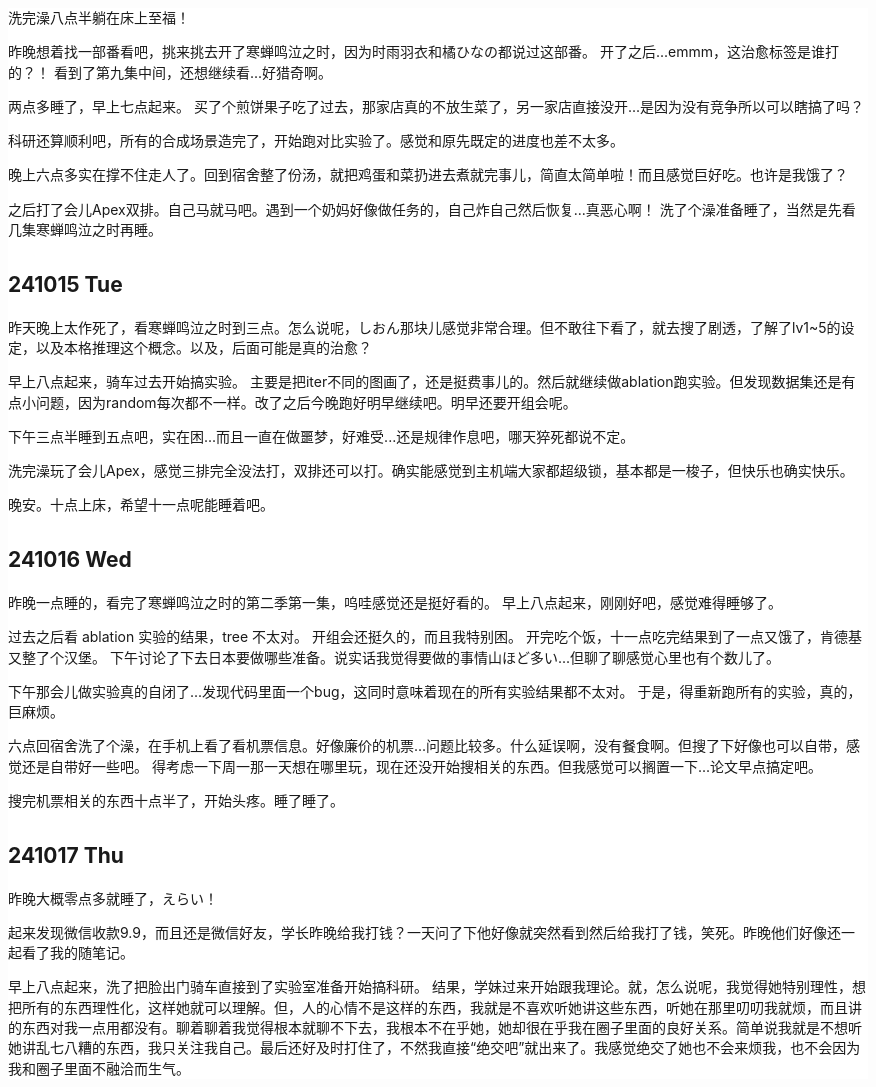 洗完澡八点半躺在床上至福！

昨晚想着找一部番看吧，挑来挑去开了寒蝉鸣泣之时，因为时雨羽衣和橘ひなの都说过这部番。
开了之后...emmm，这治愈标签是谁打的？！
看到了第九集中间，还想继续看...好猎奇啊。

两点多睡了，早上七点起来。
买了个煎饼果子吃了过去，那家店真的不放生菜了，另一家店直接没开...是因为没有竞争所以可以瞎搞了吗？

科研还算顺利吧，所有的合成场景造完了，开始跑对比实验了。感觉和原先既定的进度也差不太多。

晚上六点多实在撑不住走人了。回到宿舍整了份汤，就把鸡蛋和菜扔进去煮就完事儿，简直太简单啦！而且感觉巨好吃。也许是我饿了？

之后打了会儿Apex双排。自己马就马吧。遇到一个奶妈好像做任务的，自己炸自己然后恢复...真恶心啊！
洗了个澡准备睡了，当然是先看几集寒蝉鸣泣之时再睡。

## 241015 Tue

昨天晚上太作死了，看寒蝉鸣泣之时到三点。怎么说呢，しおん那块儿感觉非常合理。但不敢往下看了，就去搜了剧透，了解了lv1~5的设定，以及本格推理这个概念。以及，后面可能是真的治愈？

早上八点起来，骑车过去开始搞实验。
主要是把iter不同的图画了，还是挺费事儿的。然后就继续做ablation跑实验。但发现数据集还是有点小问题，因为random每次都不一样。改了之后今晚跑好明早继续吧。明早还要开组会呢。

下午三点半睡到五点吧，实在困...而且一直在做噩梦，好难受...还是规律作息吧，哪天猝死都说不定。

洗完澡玩了会儿Apex，感觉三排完全没法打，双排还可以打。确实能感觉到主机端大家都超级锁，基本都是一梭子，但快乐也确实快乐。

晚安。十点上床，希望十一点呢能睡着吧。

## 241016 Wed

昨晚一点睡的，看完了寒蝉鸣泣之时的第二季第一集，呜哇感觉还是挺好看的。
早上八点起来，刚刚好吧，感觉难得睡够了。

过去之后看 ablation 实验的结果，tree 不太对。
开组会还挺久的，而且我特别困。
开完吃个饭，十一点吃完结果到了一点又饿了，肯德基又整了个汉堡。
下午讨论了下去日本要做哪些准备。说实话我觉得要做的事情山ほど多い...但聊了聊感觉心里也有个数儿了。

下午那会儿做实验真的自闭了...发现代码里面一个bug，这同时意味着现在的所有实验结果都不太对。
于是，得重新跑所有的实验，真的，巨麻烦。

六点回宿舍洗了个澡，在手机上看了看机票信息。好像廉价的机票...问题比较多。什么延误啊，没有餐食啊。但搜了下好像也可以自带，感觉还是自带好一些吧。
得考虑一下周一那一天想在哪里玩，现在还没开始搜相关的东西。但我感觉可以搁置一下...论文早点搞定吧。

搜完机票相关的东西十点半了，开始头疼。睡了睡了。

## 241017 Thu

昨晚大概零点多就睡了，えらい！

起来发现微信收款9.9，而且还是微信好友，学长昨晚给我打钱？一天问了下他好像就突然看到然后给我打了钱，笑死。昨晚他们好像还一起看了我的随笔记。

早上八点起来，洗了把脸出门骑车直接到了实验室准备开始搞科研。
结果，学妹过来开始跟我理论。就，怎么说呢，我觉得她特别理性，想把所有的东西理性化，这样她就可以理解。但，人的心情不是这样的东西，我就是不喜欢听她讲这些东西，听她在那里叨叨我就烦，而且讲的东西对我一点用都没有。聊着聊着我觉得根本就聊不下去，我根本不在乎她，她却很在乎我在圈子里面的良好关系。简单说我就是不想听她讲乱七八糟的东西，我只关注我自己。最后还好及时打住了，不然我直接“绝交吧”就出来了。我感觉绝交了她也不会来烦我，也不会因为我和圈子里面不融洽而生气。
